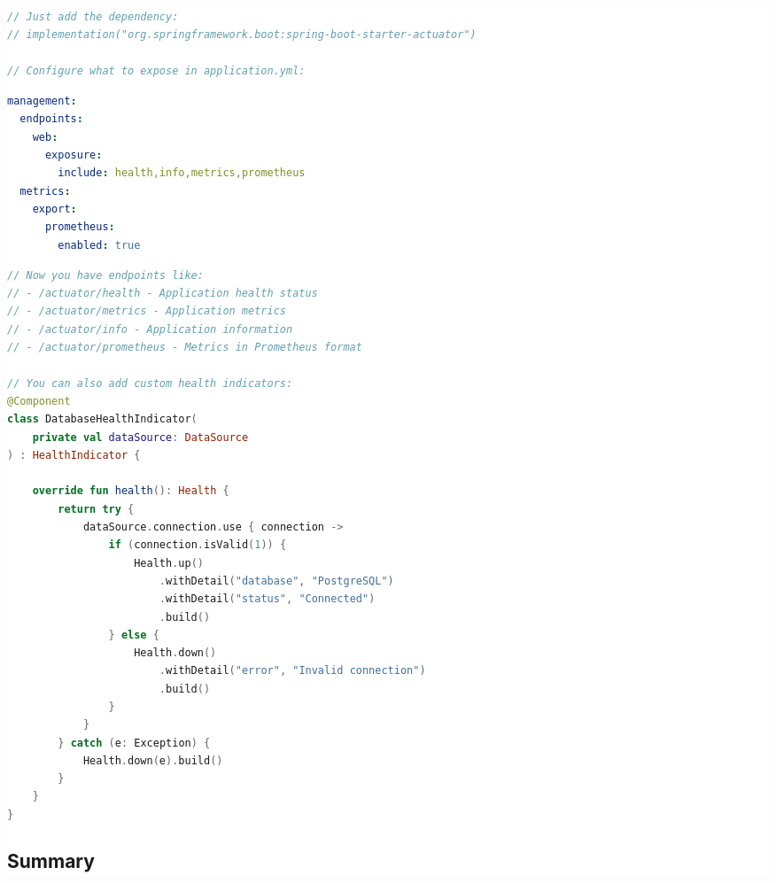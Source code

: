 ```kotlin
// Just add the dependency:
// implementation("org.springframework.boot:spring-boot-starter-actuator")

// Configure what to expose in application.yml:
```

```yaml
management:
  endpoints:
    web:
      exposure:
        include: health,info,metrics,prometheus
  metrics:
    export:
      prometheus:
        enabled: true
```

```kotlin
// Now you have endpoints like:
// - /actuator/health - Application health status
// - /actuator/metrics - Application metrics
// - /actuator/info - Application information
// - /actuator/prometheus - Metrics in Prometheus format

// You can also add custom health indicators:
@Component
class DatabaseHealthIndicator(
    private val dataSource: DataSource
) : HealthIndicator {

    override fun health(): Health {
        return try {
            dataSource.connection.use { connection ->
                if (connection.isValid(1)) {
                    Health.up()
                        .withDetail("database", "PostgreSQL")
                        .withDetail("status", "Connected")
                        .build()
                } else {
                    Health.down()
                        .withDetail("error", "Invalid connection")
                        .build()
                }
            }
        } catch (e: Exception) {
            Health.down(e).build()
        }
    }
}
```

## Summary
